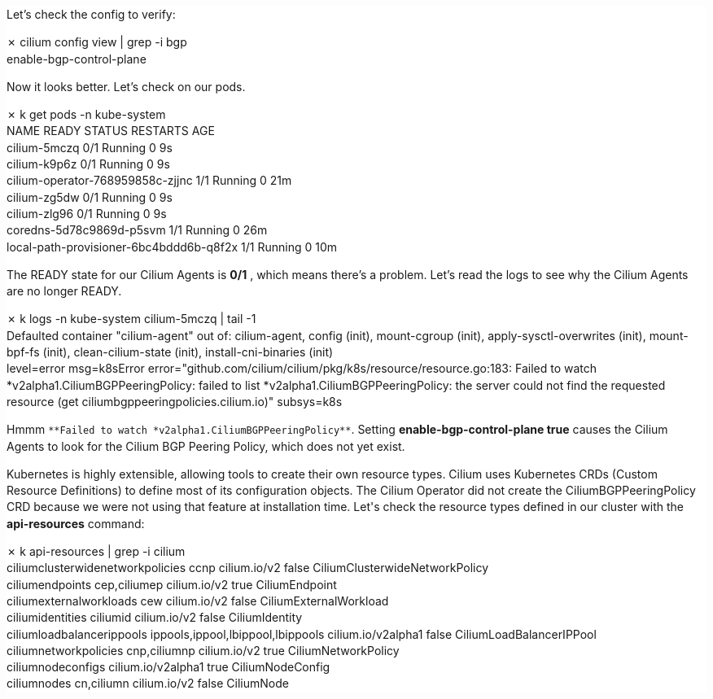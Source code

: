 Let’s check the config to verify:

✗ cilium config view | grep -i bgp  
enable-bgp-control-plane   

Now it looks better. Let’s check on our pods.

✗ k get pods -n kube-system  
NAME                                                    READY   STATUS    RESTARTS   AGE  
cilium-5mczq                                            0/1     Running   0          9s  
cilium-k9p6z                                            0/1     Running   0          9s  
cilium-operator-768959858c-zjjnc                        1/1     Running   0          21m  
cilium-zg5dw                                            0/1     Running   0          9s  
cilium-zlg96                                            0/1     Running   0          9s  
coredns-5d78c9869d-p5svm                                1/1     Running   0          26m  
local-path-provisioner-6bc4bddd6b-q8f2x                 1/1     Running   0          10m

The READY state for our Cilium Agents is **0/1** , which means there’s a problem. Let’s read the logs to see why the Cilium Agents are no longer READY.

✗ k logs -n kube-system cilium-5mczq | tail -1  
Defaulted container "cilium-agent" out of: cilium-agent, config (init), mount-cgroup (init), apply-sysctl-overwrites (init), mount-bpf-fs (init), clean-cilium-state (init), install-cni-binaries (init)  
level=error msg=k8sError error="github.com/cilium/cilium/pkg/k8s/resource/resource.go:183: Failed to watch \*v2alpha1.CiliumBGPPeeringPolicy: failed to list \*v2alpha1.CiliumBGPPeeringPolicy: the server could not find the requested resource (get ciliumbgppeeringpolicies.cilium.io)" subsys=k8s

Hmmm `**Failed to watch *v2alpha1.CiliumBGPPeeringPolicy**`. Setting **enable-bgp-control-plane true** causes the Cilium Agents to look for the Cilium BGP Peering Policy, which does not yet exist.

Kubernetes is highly extensible, allowing tools to create their own resource types. Cilium uses Kubernetes CRDs (Custom Resource Definitions) to define most of its configuration objects. The Cilium Operator did not create the CiliumBGPPeeringPolicy CRD because we were not using that feature at installation time. Let's check the resource types defined in our cluster with the **api-resources** command:

✗ k api-resources | grep -i cilium  
ciliumclusterwidenetworkpolicies   ccnp                                cilium.io/v2                           false        CiliumClusterwideNetworkPolicy  
ciliumendpoints                    cep,ciliumep                        cilium.io/v2                           true         CiliumEndpoint  
ciliumexternalworkloads            cew                                 cilium.io/v2                           false        CiliumExternalWorkload  
ciliumidentities                   ciliumid                            cilium.io/v2                           false        CiliumIdentity  
ciliumloadbalancerippools          ippools,ippool,lbippool,lbippools   cilium.io/v2alpha1                     false        CiliumLoadBalancerIPPool  
ciliumnetworkpolicies              cnp,ciliumnp                        cilium.io/v2                           true         CiliumNetworkPolicy  
ciliumnodeconfigs                                                      cilium.io/v2alpha1                     true         CiliumNodeConfig  
ciliumnodes                        cn,ciliumn                          cilium.io/v2                           false        CiliumNode
